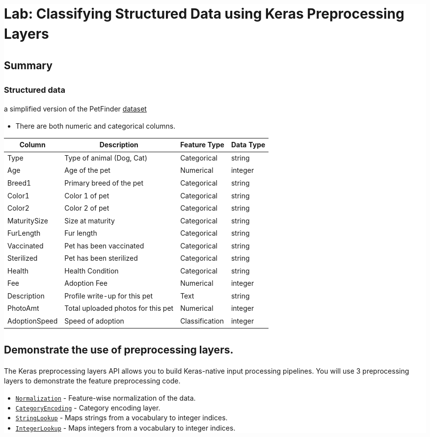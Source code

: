 # Lab: Classifying Structured Data using Keras Preprocessing Layers

## Summary

### Structured data

a simplified version of the PetFinder [dataset](https://www.kaggle.com/c/petfinder-adoption-prediction)

- There are both numeric and categorical columns.

| Column        | Description                        | Feature Type   | Data Type |
| ------------- | ---------------------------------- | -------------- | --------- |
| Type          | Type of animal (Dog, Cat)          | Categorical    | string    |
| Age           | Age of the pet                     | Numerical      | integer   |
| Breed1        | Primary breed of the pet           | Categorical    | string    |
| Color1        | Color 1 of pet                     | Categorical    | string    |
| Color2        | Color 2 of pet                     | Categorical    | string    |
| MaturitySize  | Size at maturity                   | Categorical    | string    |
| FurLength     | Fur length                         | Categorical    | string    |
| Vaccinated    | Pet has been vaccinated            | Categorical    | string    |
| Sterilized    | Pet has been sterilized            | Categorical    | string    |
| Health        | Health Condition                   | Categorical    | string    |
| Fee           | Adoption Fee                       | Numerical      | integer   |
| Description   | Profile write-up for this pet      | Text           | string    |
| PhotoAmt      | Total uploaded photos for this pet | Numerical      | integer   |
| AdoptionSpeed | Speed of adoption                  | Classification | integer   |

## Demonstrate the use of preprocessing layers.

The Keras preprocessing layers API allows you to build Keras-native input processing pipelines. You will use 3 preprocessing layers to demonstrate the feature preprocessing code.

- [`Normalization`](https://www.tensorflow.org/api_docs/python/tf/keras/layers/experimental/preprocessing/Normalization) - Feature-wise normalization of the data.
- [`CategoryEncoding`](https://www.tensorflow.org/api_docs/python/tf/keras/layers/experimental/preprocessing/CategoryEncoding) - Category encoding layer.
- [`StringLookup`](https://www.tensorflow.org/api_docs/python/tf/keras/layers/experimental/preprocessing/StringLookup) - Maps strings from a vocabulary to integer indices.
- [`IntegerLookup`](https://www.tensorflow.org/api_docs/python/tf/keras/layers/experimental/preprocessing/IntegerLookup) - Maps integers from a vocabulary to integer indices.
